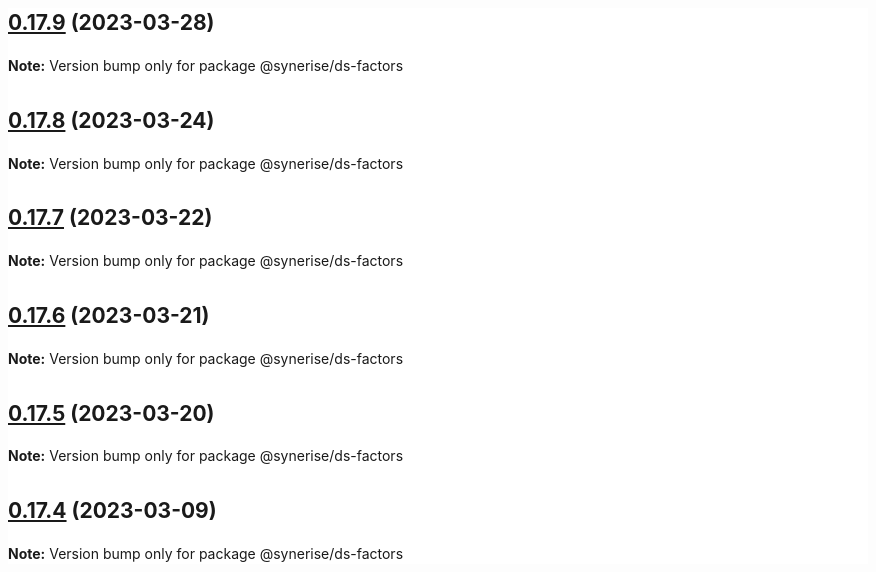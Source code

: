 



## [0.17.9](https://github.com/Synerise/synerise-design/compare/@synerise/ds-factors@0.17.8...@synerise/ds-factors@0.17.9) (2023-03-28)

**Note:** Version bump only for package @synerise/ds-factors





## [0.17.8](https://github.com/Synerise/synerise-design/compare/@synerise/ds-factors@0.17.7...@synerise/ds-factors@0.17.8) (2023-03-24)

**Note:** Version bump only for package @synerise/ds-factors





## [0.17.7](https://github.com/Synerise/synerise-design/compare/@synerise/ds-factors@0.17.6...@synerise/ds-factors@0.17.7) (2023-03-22)

**Note:** Version bump only for package @synerise/ds-factors





## [0.17.6](https://github.com/Synerise/synerise-design/compare/@synerise/ds-factors@0.17.5...@synerise/ds-factors@0.17.6) (2023-03-21)

**Note:** Version bump only for package @synerise/ds-factors





## [0.17.5](https://github.com/Synerise/synerise-design/compare/@synerise/ds-factors@0.17.4...@synerise/ds-factors@0.17.5) (2023-03-20)

**Note:** Version bump only for package @synerise/ds-factors





## [0.17.4](https://github.com/Synerise/synerise-design/compare/@synerise/ds-factors@0.17.3...@synerise/ds-factors@0.17.4) (2023-03-09)

**Note:** Version bump only for package @synerise/ds-factors

